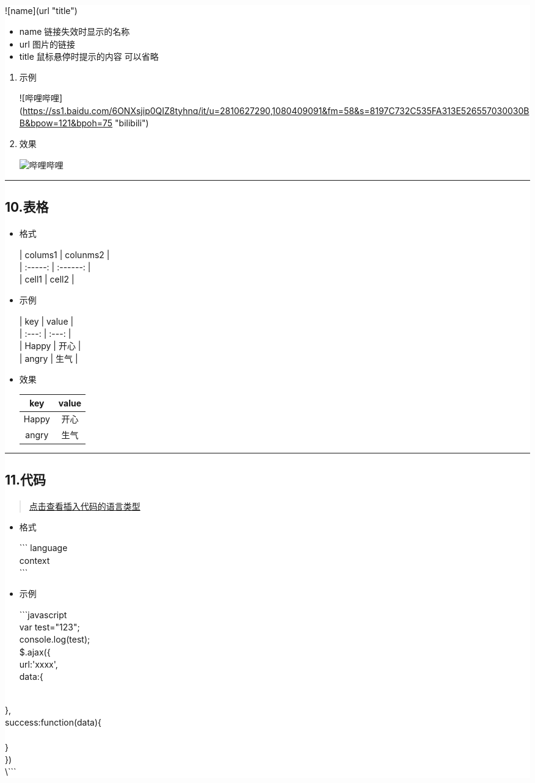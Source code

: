   \!\[name](url "title")
  * name 链接失效时显示的名称
  * url 图片的链接
  * title 鼠标悬停时提示的内容 可以省略
  
1. 示例
   
     \!\[哔哩哔哩](https://ss1.baidu.com/6ONXsjip0QIZ8tyhnq/it/u=2810627290,1080409091&fm=58&s=8197C732C535FA313E526557030030BB&bpow=121&bpoh=75 "bilibili")
2. 效果
   
    ![哔哩哔哩](https://ss1.baidu.com/6ONXsjip0QIZ8tyhnq/it/u=2810627290,1080409091&fm=58&s=8197C732C535FA313E526557030030BB&bpow=121&bpoh=75 "bilibili")

---
## 10.表格
* 格式
  
  \| colums1 | colunms2 |<br>
  \| :-----: | :------: |<br>
  \|  cell1  |  cell2   |

* 示例
  
    \|  key  | value |<br>
    \| :---: | :---: |<br>
    \| Happy | 开心  |<br>
    \| angry | 生气  |

* 效果

    |  key  | value |
    | :---: | :---: |
    | Happy | 开心  |
    | angry | 生气  |

---
## 11.代码
> [点击查看插入代码的语言类型](https://blog.csdn.net/zhangyu4863/article/details/84422335)
* 格式
  
  \``` language<br>
  context<br>
  \```
* 示例
  
  \```javascript<br>
    var test="123";<br>
    console.log(test);<br>
    $.ajax({<br>
        url:'xxxx',<br>
        data:{<br>
<br>
        },<br>
        success:function(data){<br>
<br>
        }<br>
    })<br>
  \```
  